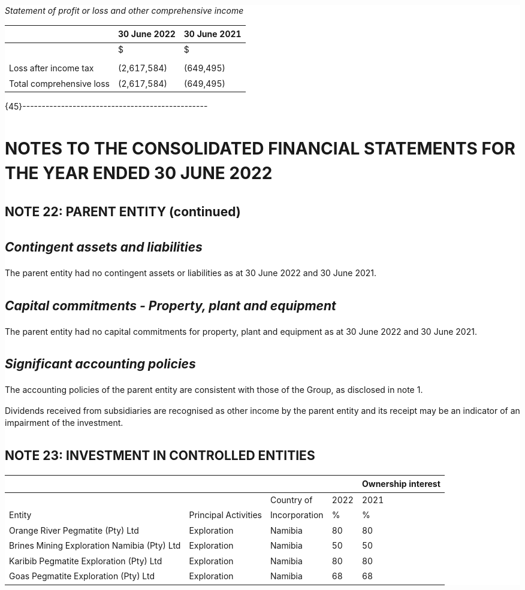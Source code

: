 *Statement of profit or loss and other comprehensive income*

|                          | 30 June 2022 | 30 June 2021 |
|--------------------------|--------------|--------------|
|                          | \$           | \$           |
|                          |              |              |
| Loss after income tax    | (2,617,584)  | (649,495)    |
| Total comprehensive loss | (2,617,584)  | (649,495)    |

{45}------------------------------------------------

# **NOTES TO THE CONSOLIDATED FINANCIAL STATEMENTS FOR THE YEAR ENDED 30 JUNE 2022**

## **NOTE 22: PARENT ENTITY (continued)**

## *Contingent assets and liabilities*

The parent entity had no contingent assets or liabilities as at 30 June 2022 and 30 June 2021.

## *Capital commitments - Property, plant and equipment*

The parent entity had no capital commitments for property, plant and equipment as at 30 June 2022 and 30 June 2021.

## *Significant accounting policies*

The accounting policies of the parent entity are consistent with those of the Group, as disclosed in note 1.

Dividends received from subsidiaries are recognised as other income by the parent entity and its receipt may be an indicator of an impairment of the investment.

## **NOTE 23: INVESTMENT IN CONTROLLED ENTITIES**

|                                             |                      |               |      | Ownership interest |
|---------------------------------------------|----------------------|---------------|------|--------------------|
|                                             |                      | Country of    | 2022 | 2021               |
| Entity                                      | Principal Activities | Incorporation | %    | %                  |
| Orange River Pegmatite (Pty) Ltd            | Exploration          | Namibia       | 80   | 80                 |
| Brines Mining Exploration Namibia (Pty) Ltd | Exploration          | Namibia       | 50   | 50                 |
| Karibib Pegmatite Exploration (Pty) Ltd     | Exploration          | Namibia       | 80   | 80                 |
| Goas Pegmatite Exploration (Pty) Ltd        | Exploration          | Namibia       | 68   | 68                 |
